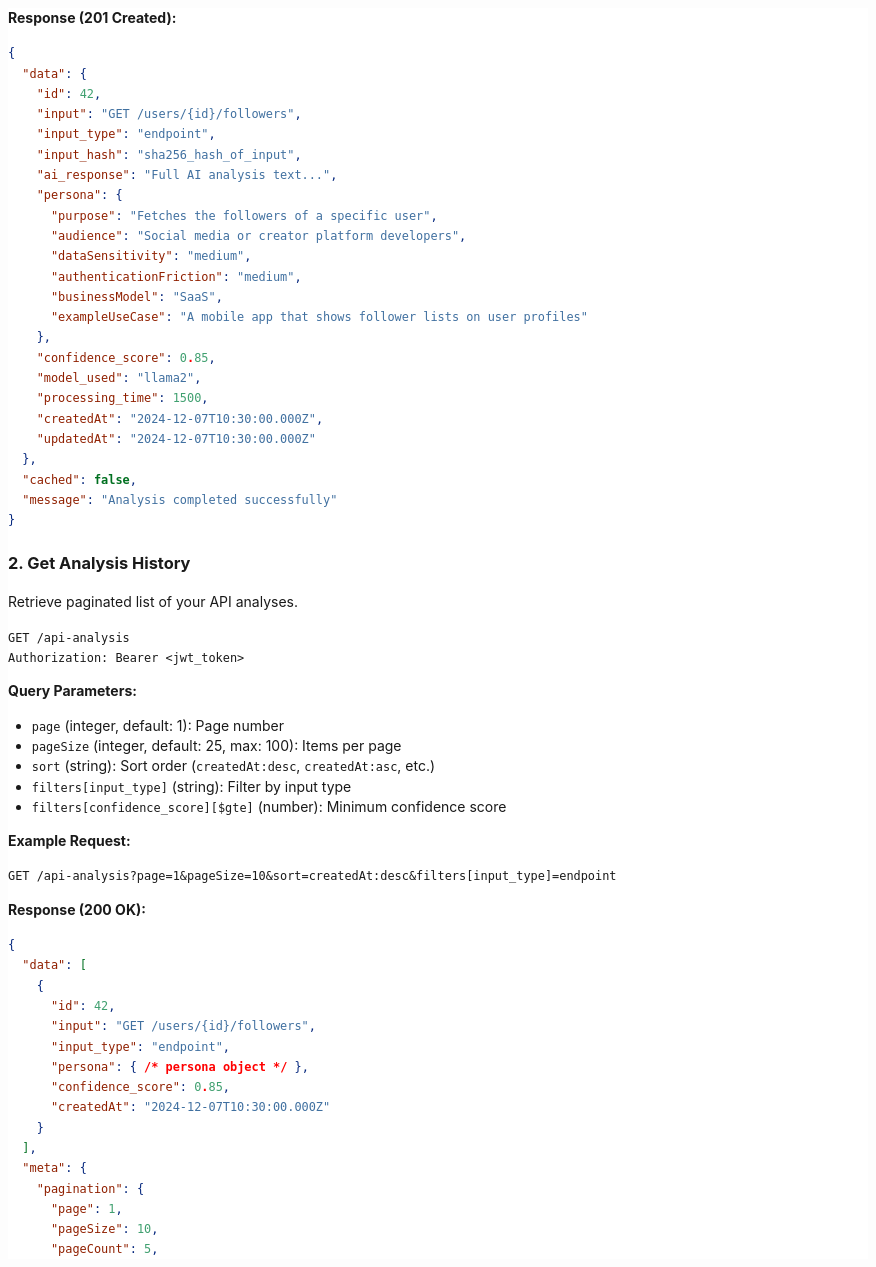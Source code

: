 **Response (201 Created):**
```json
{
  "data": {
    "id": 42,
    "input": "GET /users/{id}/followers",
    "input_type": "endpoint",
    "input_hash": "sha256_hash_of_input",
    "ai_response": "Full AI analysis text...",
    "persona": {
      "purpose": "Fetches the followers of a specific user",
      "audience": "Social media or creator platform developers",
      "dataSensitivity": "medium",
      "authenticationFriction": "medium",
      "businessModel": "SaaS",
      "exampleUseCase": "A mobile app that shows follower lists on user profiles"
    },
    "confidence_score": 0.85,
    "model_used": "llama2",
    "processing_time": 1500,
    "createdAt": "2024-12-07T10:30:00.000Z",
    "updatedAt": "2024-12-07T10:30:00.000Z"
  },
  "cached": false,
  "message": "Analysis completed successfully"
}
```

### 2. Get Analysis History

Retrieve paginated list of your API analyses.

```http
GET /api-analysis
Authorization: Bearer <jwt_token>
```

**Query Parameters:**
- `page` (integer, default: 1): Page number
- `pageSize` (integer, default: 25, max: 100): Items per page
- `sort` (string): Sort order (`createdAt:desc`, `createdAt:asc`, etc.)
- `filters[input_type]` (string): Filter by input type
- `filters[confidence_score][$gte]` (number): Minimum confidence score

**Example Request:**
```http
GET /api-analysis?page=1&pageSize=10&sort=createdAt:desc&filters[input_type]=endpoint
```

**Response (200 OK):**
```json
{
  "data": [
    {
      "id": 42,
      "input": "GET /users/{id}/followers",
      "input_type": "endpoint",
      "persona": { /* persona object */ },
      "confidence_score": 0.85,
      "createdAt": "2024-12-07T10:30:00.000Z"
    }
  ],
  "meta": {
    "pagination": {
      "page": 1,
      "pageSize": 10,
      "pageCount": 5,
```